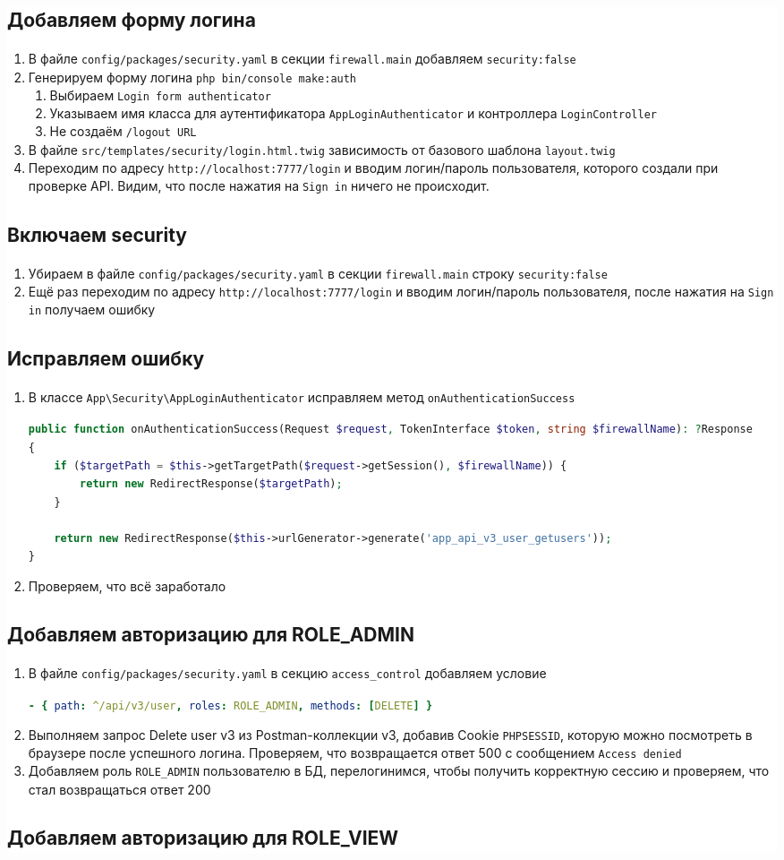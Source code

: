 ## Добавляем форму логина 

1. В файле `config/packages/security.yaml` в секции `firewall.main` добавляем `security:false`
2. Генерируем форму логина `php bin/console make:auth`
     1. Выбираем `Login form authenticator`
     2. Указываем имя класса для аутентификатора `AppLoginAuthenticator` и контроллера `LoginController`
     3. Не создаём `/logout URL`
3. В файле `src/templates/security/login.html.twig` зависимость от базового шаблона `layout.twig`
4. Переходим по адресу `http://localhost:7777/login` и вводим логин/пароль пользователя, которого создали при проверке
    API. Видим, что после нажатия на `Sign in` ничего не происходит.

## Включаем security 

1. Убираем в файле `config/packages/security.yaml` в секции `firewall.main` строку `security:false`
2. Ещё раз переходим по адресу `http://localhost:7777/login` и вводим логин/пароль пользователя, после нажатия на
    `Sign in` получаем ошибку

## Исправляем ошибку
 
1. В классе `App\Security\AppLoginAuthenticator` исправляем метод `onAuthenticationSuccess`
    ```php
    public function onAuthenticationSuccess(Request $request, TokenInterface $token, string $firewallName): ?Response
    {
        if ($targetPath = $this->getTargetPath($request->getSession(), $firewallName)) {
            return new RedirectResponse($targetPath);
        }

        return new RedirectResponse($this->urlGenerator->generate('app_api_v3_user_getusers'));
    }
    ```
2. Проверяем, что всё заработало

## Добавляем авторизацию для ROLE_ADMIN

1. В файле `config/packages/security.yaml` в секцию `access_control` добавляем условие
     ```yaml
     - { path: ^/api/v3/user, roles: ROLE_ADMIN, methods: [DELETE] }
     ```
2. Выполняем запрос Delete user v3 из Postman-коллекции v3, добавив Cookie `PHPSESSID`, которую можно посмотреть в браузере
    после успешного логина. Проверяем, что возвращается ответ 500 с сообщением `Access denied`
3. Добавляем роль `ROLE_ADMIN` пользователю в БД, перелогинимся, чтобы получить корректную сессию и проверяем, что
    стал возвращаться ответ 200

## Добавляем авторизацию для ROLE_VIEW
 